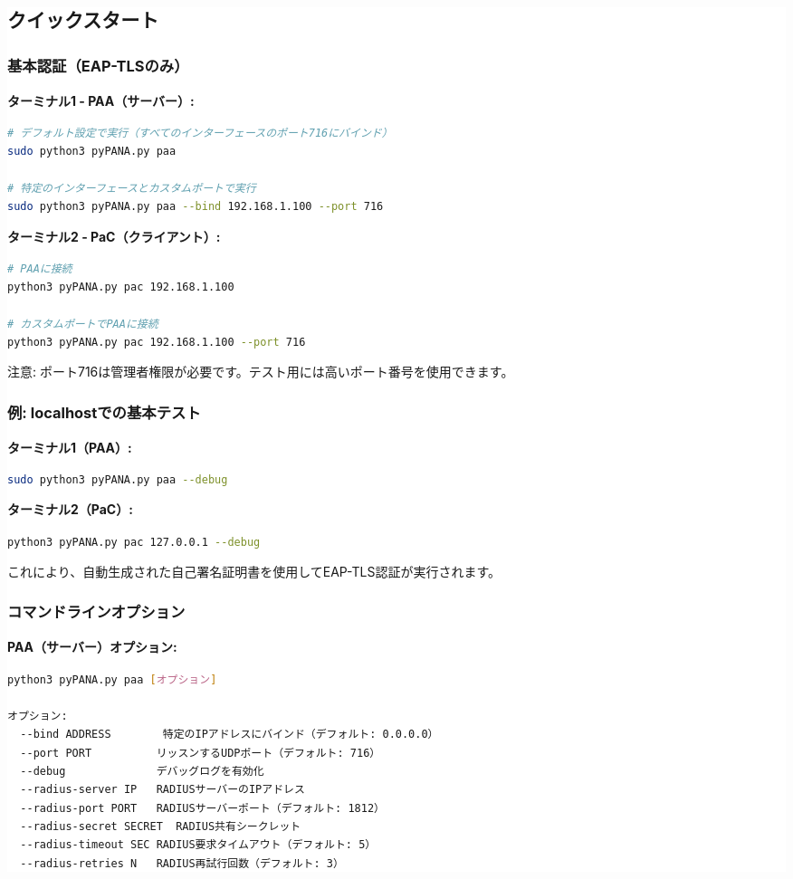 ## クイックスタート

### 基本認証（EAP-TLSのみ）

**ターミナル1 - PAA（サーバー）:**
```bash
# デフォルト設定で実行（すべてのインターフェースのポート716にバインド）
sudo python3 pyPANA.py paa

# 特定のインターフェースとカスタムポートで実行
sudo python3 pyPANA.py paa --bind 192.168.1.100 --port 716
```

**ターミナル2 - PaC（クライアント）:**
```bash
# PAAに接続
python3 pyPANA.py pac 192.168.1.100

# カスタムポートでPAAに接続
python3 pyPANA.py pac 192.168.1.100 --port 716
```

注意: ポート716は管理者権限が必要です。テスト用には高いポート番号を使用できます。

### 例: localhostでの基本テスト

**ターミナル1（PAA）:**
```bash
sudo python3 pyPANA.py paa --debug
```

**ターミナル2（PaC）:**
```bash
python3 pyPANA.py pac 127.0.0.1 --debug
```

これにより、自動生成された自己署名証明書を使用してEAP-TLS認証が実行されます。

### コマンドラインオプション

**PAA（サーバー）オプション:**
```bash
python3 pyPANA.py paa [オプション]

オプション:
  --bind ADDRESS        特定のIPアドレスにバインド（デフォルト: 0.0.0.0）
  --port PORT          リッスンするUDPポート（デフォルト: 716）
  --debug              デバッグログを有効化
  --radius-server IP   RADIUSサーバーのIPアドレス
  --radius-port PORT   RADIUSサーバーポート（デフォルト: 1812）
  --radius-secret SECRET  RADIUS共有シークレット
  --radius-timeout SEC RADIUS要求タイムアウト（デフォルト: 5）
  --radius-retries N   RADIUS再試行回数（デフォルト: 3）
```
